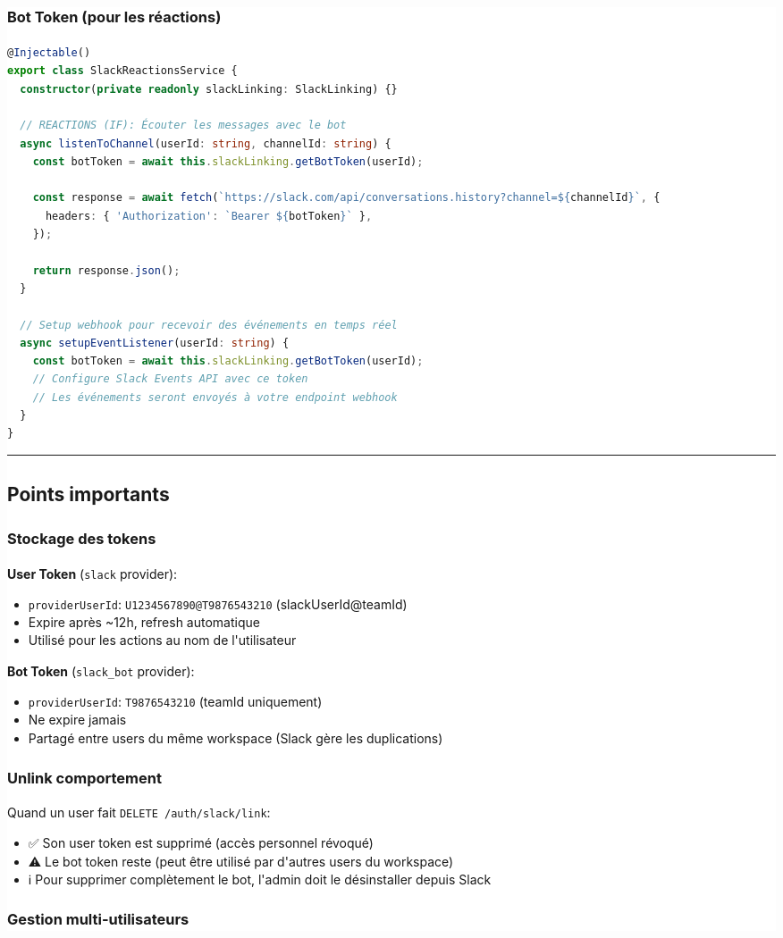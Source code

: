 ### Bot Token (pour les réactions)

```typescript
@Injectable()
export class SlackReactionsService {
  constructor(private readonly slackLinking: SlackLinking) {}

  // REACTIONS (IF): Écouter les messages avec le bot
  async listenToChannel(userId: string, channelId: string) {
    const botToken = await this.slackLinking.getBotToken(userId);

    const response = await fetch(`https://slack.com/api/conversations.history?channel=${channelId}`, {
      headers: { 'Authorization': `Bearer ${botToken}` },
    });

    return response.json();
  }

  // Setup webhook pour recevoir des événements en temps réel
  async setupEventListener(userId: string) {
    const botToken = await this.slackLinking.getBotToken(userId);
    // Configure Slack Events API avec ce token
    // Les événements seront envoyés à votre endpoint webhook
  }
}
```

---

## Points importants

### Stockage des tokens

**User Token** (`slack` provider):
- `providerUserId`: `U1234567890@T9876543210` (slackUserId@teamId)
- Expire après ~12h, refresh automatique
- Utilisé pour les actions au nom de l'utilisateur

**Bot Token** (`slack_bot` provider):
- `providerUserId`: `T9876543210` (teamId uniquement)
- Ne expire jamais
- Partagé entre users du même workspace (Slack gère les duplications)

### Unlink comportement

Quand un user fait `DELETE /auth/slack/link`:
- ✅ Son user token est supprimé (accès personnel révoqué)
- ⚠️ Le bot token reste (peut être utilisé par d'autres users du workspace)
- ℹ️ Pour supprimer complètement le bot, l'admin doit le désinstaller depuis Slack

### Gestion multi-utilisateurs
